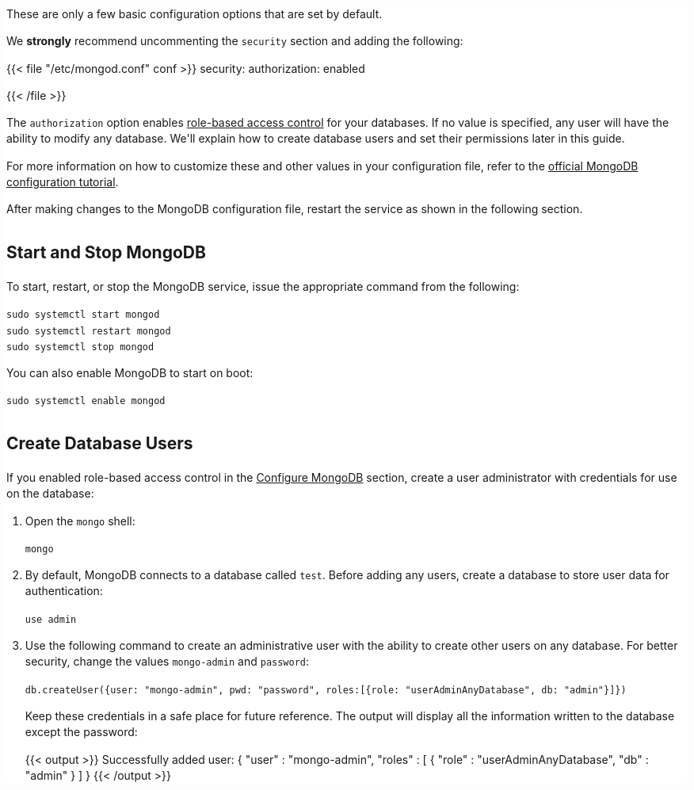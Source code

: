 These are only a few basic configuration options that are set by default.

We **strongly** recommend uncommenting the `security` section and adding the following:

{{< file "/etc/mongod.conf" conf >}}
security:
  authorization: enabled

{{< /file >}}


The `authorization` option enables [role-based access control](https://docs.mongodb.com/manual/core/authorization/) for your databases. If no value is specified, any user will have the ability to modify any database. We'll explain how to create database users and set their permissions later in this guide.

For more information on how to customize these and other values in your configuration file, refer to the [official MongoDB configuration tutorial](https://docs.mongodb.com/manual/reference/configuration-options/).

After making changes to the MongoDB configuration file, restart the service as shown in the following section.

## Start and Stop MongoDB

To start, restart, or stop the MongoDB service, issue the appropriate command from the following:

    sudo systemctl start mongod
    sudo systemctl restart mongod
    sudo systemctl stop mongod

You can also enable MongoDB to start on boot:

    sudo systemctl enable mongod

## Create Database Users

If you enabled role-based access control in the [Configure MongoDB](#configure-mongodb) section, create a user administrator with credentials for use on the database:

1.  Open the `mongo` shell:

        mongo

2.  By default, MongoDB connects to a database called `test`. Before adding any users, create a database to store user data for authentication:

        use admin

3.  Use the following command to create an administrative user with the ability to create other users on any database. For better security, change the values `mongo-admin` and `password`:

        db.createUser({user: "mongo-admin", pwd: "password", roles:[{role: "userAdminAnyDatabase", db: "admin"}]})

    Keep these credentials in a safe place for future reference. The output will display all the information written to the database except the password:

    {{< output >}}
Successfully added user: {
    "user" : "mongo-admin",
    "roles" : [
            {
                "role" : "userAdminAnyDatabase",
                "db" : "admin"
            }
    ]
}
{{< /output >}}
